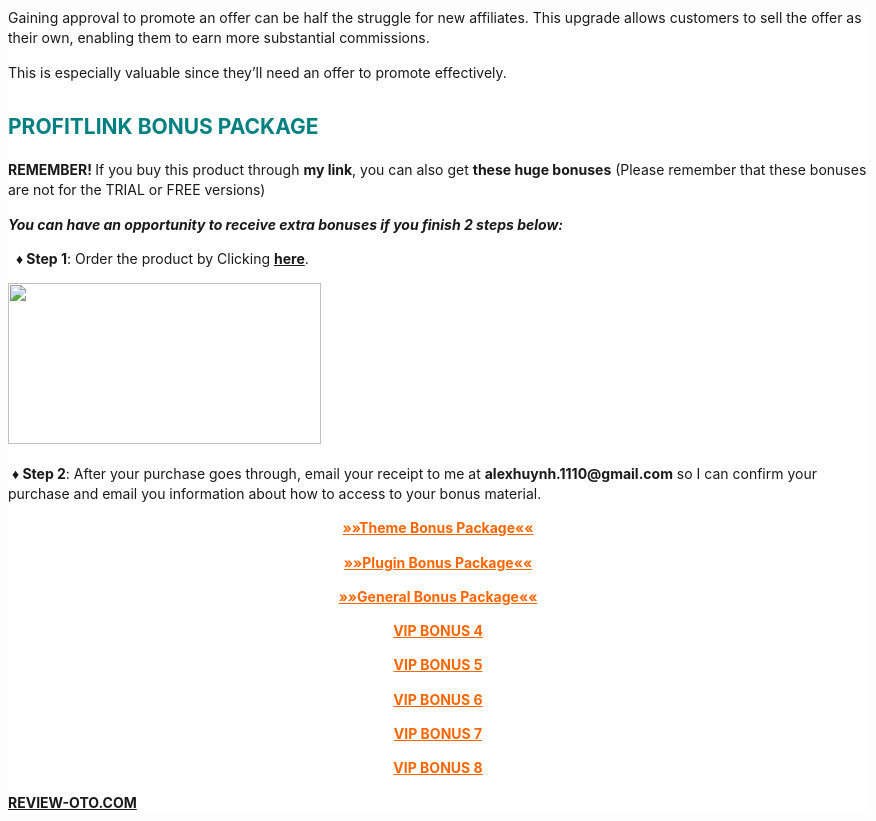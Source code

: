 <p>Gaining approval to promote an offer can be half the struggle for new affiliates. This upgrade allows customers to sell the offer as their own, enabling them to earn more substantial commissions.</p>
<p>This is especially valuable since they’ll need an offer to promote effectively.</p>
<h2 class="review-box-header"><span style="color: #008080;"><b>PROFITLINK BONUS PACKAGE</b></span></h2>
<p><strong><span class="wc-shortcodes-highlight wc-shortcodes-highlight-yellow ">REMEMBER! </span></strong><span class="wc-shortcodes-highlight wc-shortcodes-highlight-yellow ">I</span>f you buy this product through <strong>my link</strong>, you can also get <strong>these huge bonuses</strong> (Please remember that these bonuses are not for the TRIAL or FREE versions)</p>
<p><em><strong>You can have an opportunity to receive extra bonuses if you finish 2 steps below:</strong></em></p>
<p>  <strong>♦ Step 1</strong>: Order the product by Clicking <a href="https://warriorplus.com/o2/a/w5v5wt/0/4U" target="_blank" rel="nofollow noopener noreferrer"><strong>here</strong></a>.</p>
<p><a href="https://warriorplus.com/o2/a/w5v5wt/0/4U" target="_blank" rel="nofollow noopener noreferrer"><img class="aligncenter size-full wp-image-26" src="https://4u-review.com/wp-content/uploads/2021/07/Coupon-8.png" alt="" width="313" height="161" /></a></p>
<p> <strong>♦ Step 2</strong>: After your purchase goes through, email your receipt to me at <strong>alexhuynh.1110@gmail.com</strong> so I can confirm your purchase and email you information about how to access to your bonus material.</p>
<p style="text-align: center;"><span style="color: #ff6600;"><strong><a style="color: #ff6600;" href="https://review-oto.com/theme-bonuses/" target="_blank" rel="nofollow noopener noreferrer">»»Theme Bonus Package««</a></strong></span></p>
<p style="text-align: center;"><span style="color: #ff6600;"><strong><a style="color: #ff6600;" href="https://review-oto.com/plugin-bonuses/" target="_blank" rel="nofollow noopener noreferrer">»»Plugin Bonus Package««</a></strong></span></p>
<p style="text-align: center;"><span style="color: #ff6600;"><strong><a style="color: #ff6600;" href="https://review-oto.com/general-bonuses/" target="_blank" rel="nofollow noopener noreferrer">»»General Bonus Package««</a></strong></span></p>
<p style="text-align: center;"><span style="color: #ff6600;"><strong><a style="color: #ff6600;" href="https://review-oto.com/vip-bonus-4/" target="_blank" rel="nofollow noopener noreferrer">VIP BONUS 4</a></strong></span></p>
<p style="text-align: center;"><span style="color: #ff6600;"><strong><a style="color: #ff6600;" href="https://review-oto.com/vip-bonus-5/" target="_blank" rel="nofollow noopener noreferrer">VIP BONUS 5</a></strong></span></p>
<p style="text-align: center;"><span style="color: #ff6600;"><strong><a style="color: #ff6600;" href="https://review-oto.com/vip-bonus-6/" target="_blank" rel="nofollow noopener noreferrer">VIP BONUS 6</a></strong></span></p>
<p style="text-align: center;"><span style="color: #ff6600;"><a style="color: #ff6600;" href="https://review-oto.com/vip-bonus-7/" target="_blank" rel="nofollow noopener noreferrer"><strong>VIP BONUS 7</strong></a></span></p>
<p style="text-align: center;"><span style="color: #ff6600;"><a style="color: #ff6600;" href="https://review-oto.com/vip-bonus-8/" target="_blank" rel="nofollow noopener noreferrer"><strong>VIP BONUS 8</strong></a></span></p>
<p><a href="https://review-oto.com/" target="_blank" rel="noopener"><strong>REVIEW-OTO.COM</strong></a></p>
